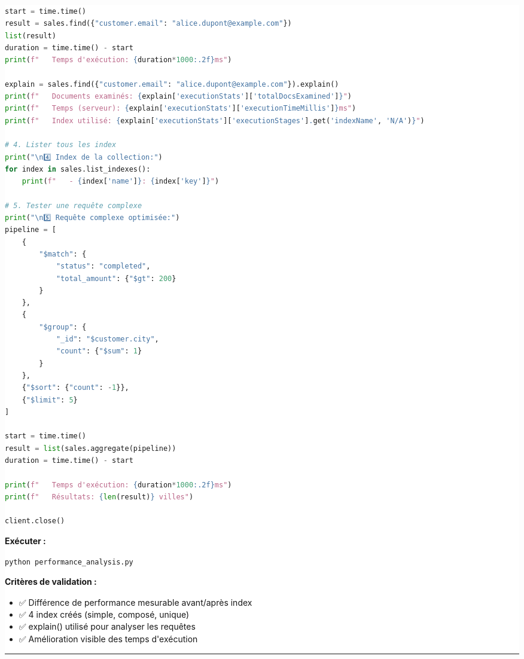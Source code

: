 ```python
start = time.time()
result = sales.find({"customer.email": "alice.dupont@example.com"})
list(result)
duration = time.time() - start
print(f"   Temps d'exécution: {duration*1000:.2f}ms")

explain = sales.find({"customer.email": "alice.dupont@example.com"}).explain()
print(f"   Documents examinés: {explain['executionStats']['totalDocsExamined']}")
print(f"   Temps (serveur): {explain['executionStats']['executionTimeMillis']}ms")
print(f"   Index utilisé: {explain['executionStats']['executionStages'].get('indexName', 'N/A')}")

# 4. Lister tous les index
print("\n4️⃣ Index de la collection:")
for index in sales.list_indexes():
    print(f"   - {index['name']}: {index['key']}")

# 5. Tester une requête complexe
print("\n5️⃣ Requête complexe optimisée:")
pipeline = [
    {
        "$match": {
            "status": "completed",
            "total_amount": {"$gt": 200}
        }
    },
    {
        "$group": {
            "_id": "$customer.city",
            "count": {"$sum": 1}
        }
    },
    {"$sort": {"count": -1}},
    {"$limit": 5}
]

start = time.time()
result = list(sales.aggregate(pipeline))
duration = time.time() - start

print(f"   Temps d'exécution: {duration*1000:.2f}ms")
print(f"   Résultats: {len(result)} villes")

client.close()
```

**Exécuter :**

```bash
python performance_analysis.py
```

**Critères de validation :**
- ✅ Différence de performance mesurable avant/après index
- ✅ 4 index créés (simple, composé, unique)
- ✅ explain() utilisé pour analyser les requêtes
- ✅ Amélioration visible des temps d'exécution

---